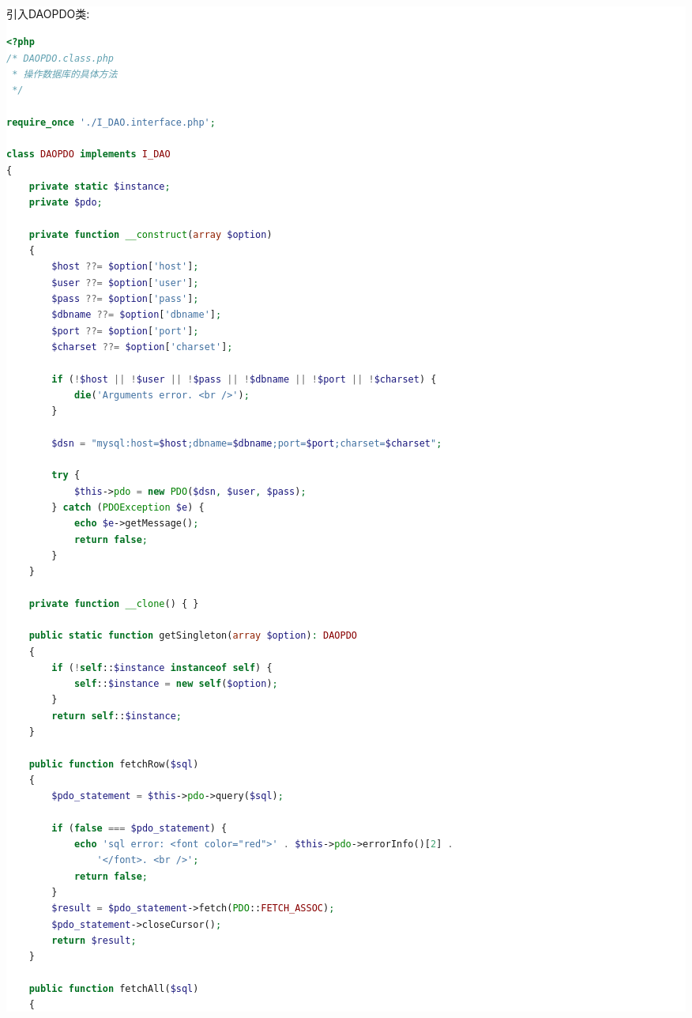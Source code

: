引入DAOPDO类:

```php
<?php
/* DAOPDO.class.php
 * 操作数据库的具体方法
 */

require_once './I_DAO.interface.php';

class DAOPDO implements I_DAO
{
    private static $instance;
    private $pdo;

    private function __construct(array $option)
    {
        $host ??= $option['host'];
        $user ??= $option['user'];
        $pass ??= $option['pass'];
        $dbname ??= $option['dbname'];
        $port ??= $option['port'];
        $charset ??= $option['charset'];

        if (!$host || !$user || !$pass || !$dbname || !$port || !$charset) {
            die('Arguments error. <br />');
        }

        $dsn = "mysql:host=$host;dbname=$dbname;port=$port;charset=$charset";

        try {
            $this->pdo = new PDO($dsn, $user, $pass);
        } catch (PDOException $e) {
            echo $e->getMessage();
            return false;
        }
    }

    private function __clone() { }
    
	public static function getSingleton(array $option): DAOPDO
    {
        if (!self::$instance instanceof self) {
            self::$instance = new self($option);
        }
        return self::$instance;
    }

    public function fetchRow($sql)
    {
        $pdo_statement = $this->pdo->query($sql);

        if (false === $pdo_statement) {
            echo 'sql error: <font color="red">' . $this->pdo->errorInfo()[2] .
                '</font>. <br />';
            return false;
        }
        $result = $pdo_statement->fetch(PDO::FETCH_ASSOC);
        $pdo_statement->closeCursor();
        return $result;
    }

    public function fetchAll($sql)
    {
```